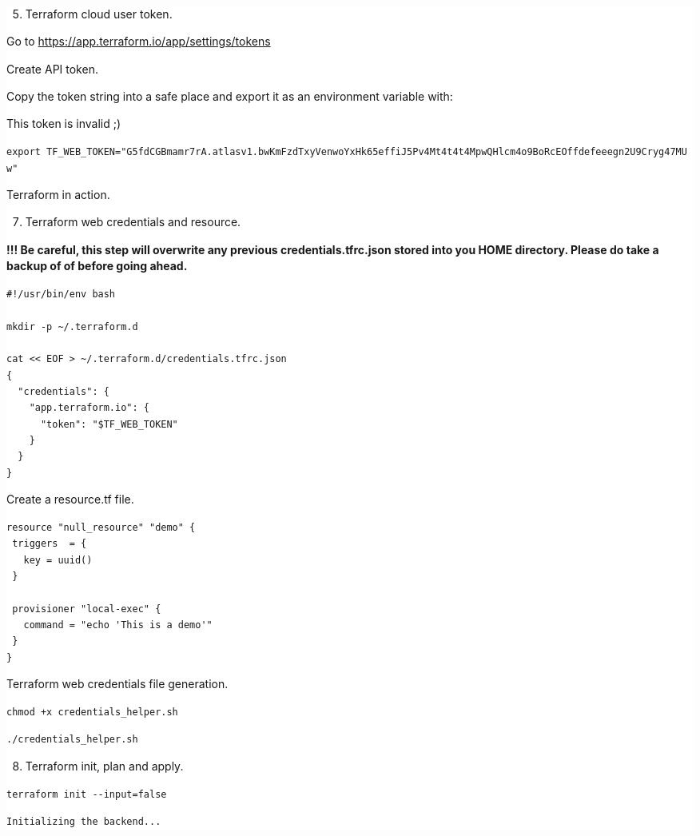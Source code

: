 





5. Terraform cloud user token.

Go to https://app.terraform.io/app/settings/tokens

Create API token.


Copy the token string into a safe place and export it as an environment variable with:

This token is invalid ;)

```export TF_WEB_TOKEN="G5fdCGBmamr7rA.atlasv1.bwKmFzdTxyVenwoYxHk65effiJ5Pv4Mt4t4t4MpwQHlcm4o9BoRcEOffdefeeegn2U9Cryg47MUw"```



Terraform in action.

7. Terraform web credentials and resource.

**!!! Be careful, this step will overwrite any previous credentials.tfrc.json stored into you HOME directory. Please do
take a backup of of before going ahead.**

```
#!/usr/bin/env bash

mkdir -p ~/.terraform.d

cat << EOF > ~/.terraform.d/credentials.tfrc.json
{
  "credentials": {
    "app.terraform.io": {
      "token": "$TF_WEB_TOKEN"
    }
  }
}
```

Create a resource.tf file.

```
resource "null_resource" "demo" {
 triggers  = {
   key = uuid()
 }

 provisioner "local-exec" {
   command = "echo 'This is a demo'"
 }
}
```

Terraform web credentials file generation.

`chmod +x credentials_helper.sh`

`./credentials_helper.sh`


8. Terraform init, plan and apply.

`terraform init --input=false`

```
Initializing the backend...
